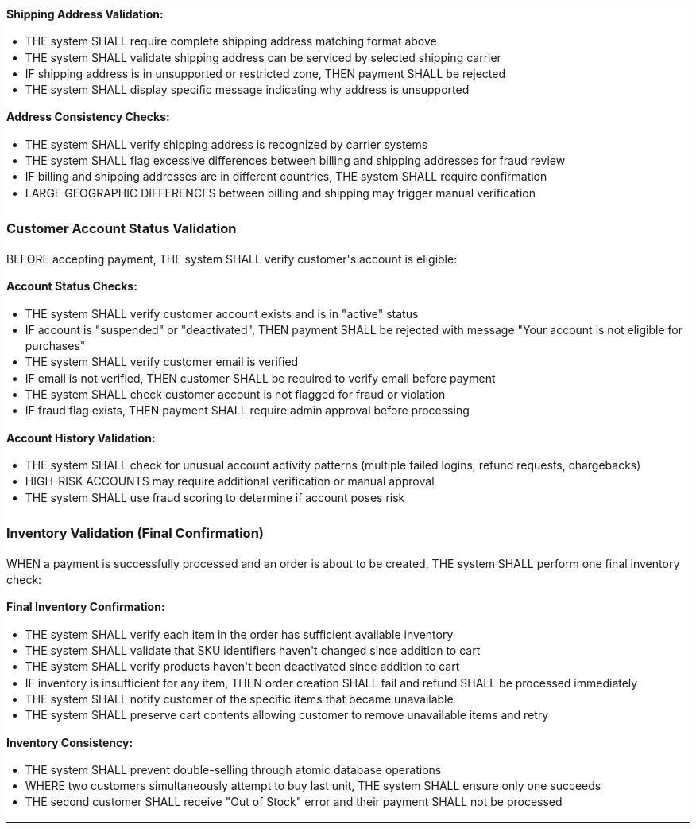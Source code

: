 **Shipping Address Validation:**
- THE system SHALL require complete shipping address matching format above
- THE system SHALL validate shipping address can be serviced by selected shipping carrier
- IF shipping address is in unsupported or restricted zone, THEN payment SHALL be rejected
- THE system SHALL display specific message indicating why address is unsupported

**Address Consistency Checks:**
- THE system SHALL verify shipping address is recognized by carrier systems
- THE system SHALL flag excessive differences between billing and shipping addresses for fraud review
- IF billing and shipping addresses are in different countries, THE system SHALL require confirmation
- LARGE GEOGRAPHIC DIFFERENCES between billing and shipping may trigger manual verification

### Customer Account Status Validation

BEFORE accepting payment, THE system SHALL verify customer's account is eligible:

**Account Status Checks:**
- THE system SHALL verify customer account exists and is in "active" status
- IF account is "suspended" or "deactivated", THEN payment SHALL be rejected with message "Your account is not eligible for purchases"
- THE system SHALL verify customer email is verified
- IF email is not verified, THEN customer SHALL be required to verify email before payment
- THE system SHALL check customer account is not flagged for fraud or violation
- IF fraud flag exists, THEN payment SHALL require admin approval before processing

**Account History Validation:**
- THE system SHALL check for unusual account activity patterns (multiple failed logins, refund requests, chargebacks)
- HIGH-RISK ACCOUNTS may require additional verification or manual approval
- THE system SHALL use fraud scoring to determine if account poses risk

### Inventory Validation (Final Confirmation)

WHEN a payment is successfully processed and an order is about to be created, THE system SHALL perform one final inventory check:

**Final Inventory Confirmation:**
- THE system SHALL verify each item in the order has sufficient available inventory
- THE system SHALL validate that SKU identifiers haven't changed since addition to cart
- THE system SHALL verify products haven't been deactivated since addition to cart
- IF inventory is insufficient for any item, THEN order creation SHALL fail and refund SHALL be processed immediately
- THE system SHALL notify customer of the specific items that became unavailable
- THE system SHALL preserve cart contents allowing customer to remove unavailable items and retry

**Inventory Consistency:**
- THE system SHALL prevent double-selling through atomic database operations
- WHERE two customers simultaneously attempt to buy last unit, THE system SHALL ensure only one succeeds
- THE second customer SHALL receive "Out of Stock" error and their payment SHALL not be processed

---
